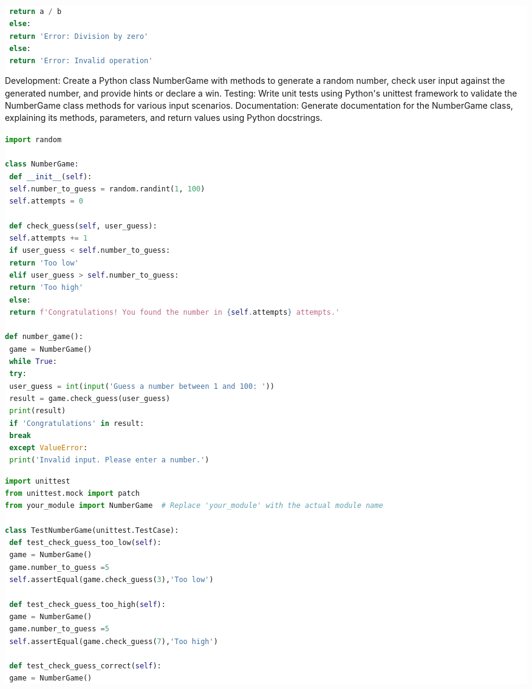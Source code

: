 ```python
 return a / b
 else:
 return 'Error: Division by zero'
 else:
 return 'Error: Invalid operation'
```



Development: Create a Python class NumberGame with methods to generate a random number, check user input against the generated number, and provide hints or declare a win.
Testing: Write unit tests using Python's unittest framework to validate the NumberGame class methods for various input scenarios.
Documentation: Generate documentation for the NumberGame class, explaining its methods, parameters, and return values using Python docstrings.



```python
import random

class NumberGame:
 def __init__(self):
 self.number_to_guess = random.randint(1, 100)
 self.attempts = 0

 def check_guess(self, user_guess):
 self.attempts += 1
 if user_guess < self.number_to_guess:
 return 'Too low'
 elif user_guess > self.number_to_guess:
 return 'Too high'
 else:
 return f'Congratulations! You found the number in {self.attempts} attempts.'

def number_game():
 game = NumberGame()
 while True:
 try:
 user_guess = int(input('Guess a number between 1 and 100: '))
 result = game.check_guess(user_guess)
 print(result)
 if 'Congratulations' in result:
 break
 except ValueError:
 print('Invalid input. Please enter a number.')
```



```python
import unittest
from unittest.mock import patch
from your_module import NumberGame  # Replace 'your_module' with the actual module name

class TestNumberGame(unittest.TestCase):
 def test_check_guess_too_low(self):
 game = NumberGame()
 game.number_to_guess =5
 self.assertEqual(game.check_guess(3),'Too low')

 def test_check_guess_too_high(self):
 game = NumberGame()
 game.number_to_guess =5
 self.assertEqual(game.check_guess(7),'Too high')

 def test_check_guess_correct(self):
 game = NumberGame()
```